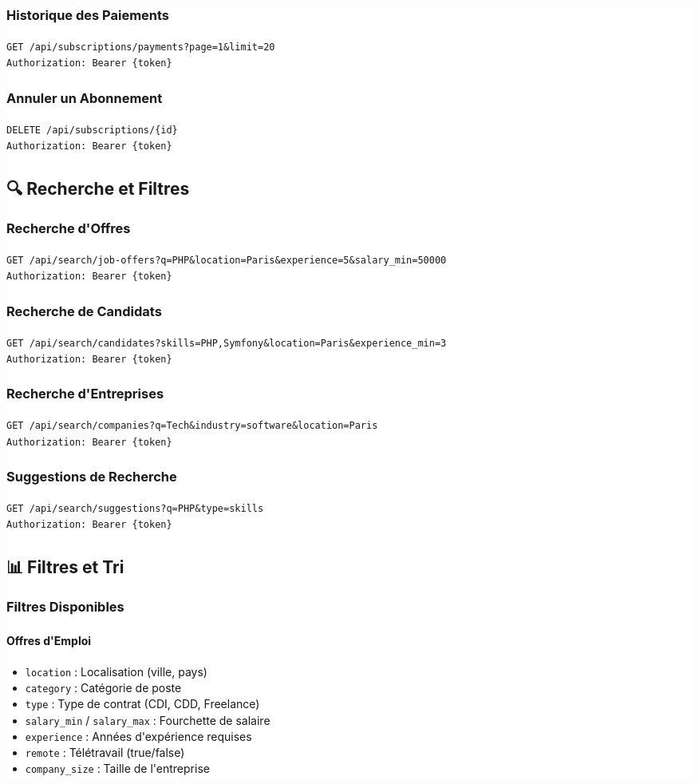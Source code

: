 ### Historique des Paiements
```http
GET /api/subscriptions/payments?page=1&limit=20
Authorization: Bearer {token}
```

### Annuler un Abonnement
```http
DELETE /api/subscriptions/{id}
Authorization: Bearer {token}
```

## 🔍 Recherche et Filtres

### Recherche d'Offres
```http
GET /api/search/job-offers?q=PHP&location=Paris&experience=5&salary_min=50000
Authorization: Bearer {token}
```

### Recherche de Candidats
```http
GET /api/search/candidates?skills=PHP,Symfony&location=Paris&experience_min=3
Authorization: Bearer {token}
```

### Recherche d'Entreprises
```http
GET /api/search/companies?q=Tech&industry=software&location=Paris
Authorization: Bearer {token}
```

### Suggestions de Recherche
```http
GET /api/search/suggestions?q=PHP&type=skills
Authorization: Bearer {token}
```

## 📊 Filtres et Tri

### Filtres Disponibles

#### Offres d'Emploi
- `location` : Localisation (ville, pays)
- `category` : Catégorie de poste
- `type` : Type de contrat (CDI, CDD, Freelance)
- `salary_min` / `salary_max` : Fourchette de salaire
- `experience` : Années d'expérience requises
- `remote` : Télétravail (true/false)
- `company_size` : Taille de l'entreprise
